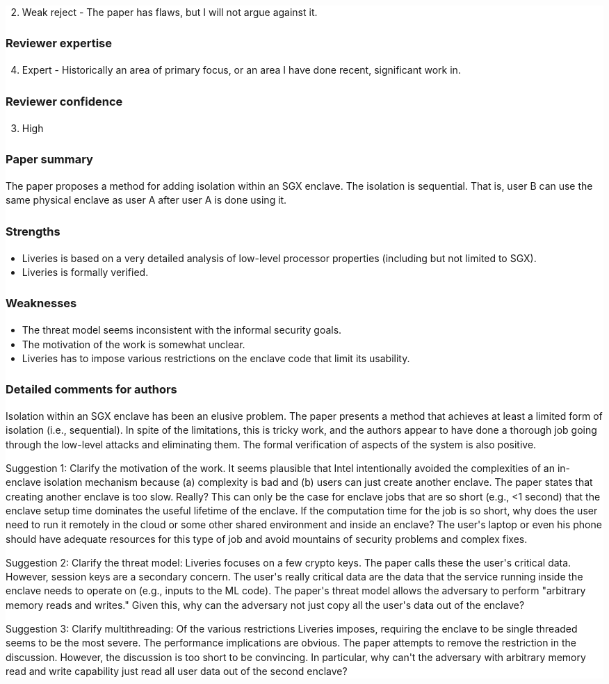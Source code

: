2. Weak reject - The paper has flaws, but I will not argue against it.

### Reviewer expertise

4. Expert - Historically an area of primary focus, or an area I have done
   recent, significant work in.

### Reviewer confidence

3. High

### Paper summary

The paper proposes a method for adding isolation within an SGX enclave. The isolation is sequential. That is, user B can use the same physical enclave as user A after user A is done using it.

### Strengths

- Liveries is based on a very detailed analysis of low-level processor properties (including but not limited to SGX). 
- Liveries is formally verified.

### Weaknesses

- The threat model seems inconsistent with the informal security goals.
- The motivation of the work is somewhat unclear.
- Liveries has to impose various restrictions on the enclave code that limit its usability.

### Detailed comments for authors

Isolation within an SGX enclave has been an elusive problem. The paper presents a method that achieves at least a limited form of isolation (i.e., sequential). In spite of the limitations, this is tricky work, and the authors appear to have done a thorough job going through the low-level attacks and eliminating them. The formal verification of aspects of the system is also positive.

Suggestion 1: Clarify the motivation of the work. It seems plausible that Intel intentionally avoided the complexities of an in-enclave isolation mechanism because (a) complexity is bad and (b) users can just create another enclave. The paper states that creating another enclave is too slow. Really? This can only be the case for enclave jobs that are so short (e.g., <1 second) that the enclave setup time dominates the useful lifetime of the enclave. If the computation time for the job is so short, why does the user need to run it remotely in the cloud or some other shared environment and inside an enclave? The user's laptop or even his phone should have adequate resources for this type of job and avoid mountains of security problems and complex fixes.

Suggestion 2: Clarify the threat model: Liveries focuses on a few crypto keys. The paper calls these the user's critical data. However, session keys are a secondary concern. The user's really critical data are the data that the service running inside the enclave needs to operate on (e.g., inputs to the ML code). The paper's threat model allows the adversary to perform "arbitrary memory reads and writes." Given this, why can the adversary not just copy all the user's data out of the enclave?

Suggestion 3: Clarify multithreading: Of the various restrictions Liveries imposes, requiring the enclave to be single threaded seems to be the most severe. The performance implications are obvious. The paper attempts to remove the restriction in the discussion. However, the discussion is too short to be convincing. In particular, why can't the adversary with arbitrary memory read and write capability just read all user data out of the second enclave?
